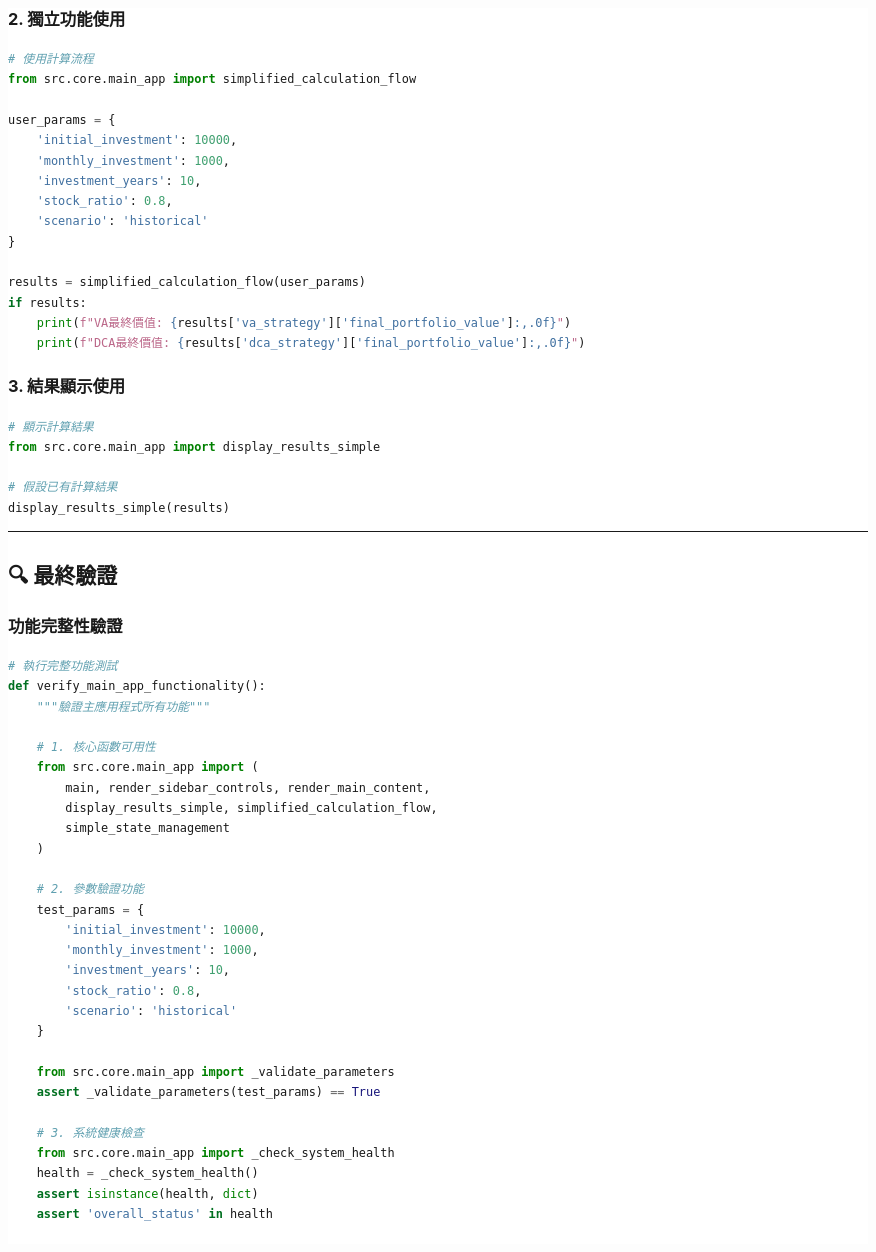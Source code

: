 ### 2. 獨立功能使用
```python
# 使用計算流程
from src.core.main_app import simplified_calculation_flow

user_params = {
    'initial_investment': 10000,
    'monthly_investment': 1000,
    'investment_years': 10,
    'stock_ratio': 0.8,
    'scenario': 'historical'
}

results = simplified_calculation_flow(user_params)
if results:
    print(f"VA最終價值: {results['va_strategy']['final_portfolio_value']:,.0f}")
    print(f"DCA最終價值: {results['dca_strategy']['final_portfolio_value']:,.0f}")
```

### 3. 結果顯示使用
```python
# 顯示計算結果
from src.core.main_app import display_results_simple

# 假設已有計算結果
display_results_simple(results)
```

---

## 🔍 最終驗證

### 功能完整性驗證
```python
# 執行完整功能測試
def verify_main_app_functionality():
    """驗證主應用程式所有功能"""
    
    # 1. 核心函數可用性
    from src.core.main_app import (
        main, render_sidebar_controls, render_main_content,
        display_results_simple, simplified_calculation_flow,
        simple_state_management
    )
    
    # 2. 參數驗證功能
    test_params = {
        'initial_investment': 10000,
        'monthly_investment': 1000,
        'investment_years': 10,
        'stock_ratio': 0.8,
        'scenario': 'historical'
    }
    
    from src.core.main_app import _validate_parameters
    assert _validate_parameters(test_params) == True
    
    # 3. 系統健康檢查
    from src.core.main_app import _check_system_health
    health = _check_system_health()
    assert isinstance(health, dict)
    assert 'overall_status' in health
    
```